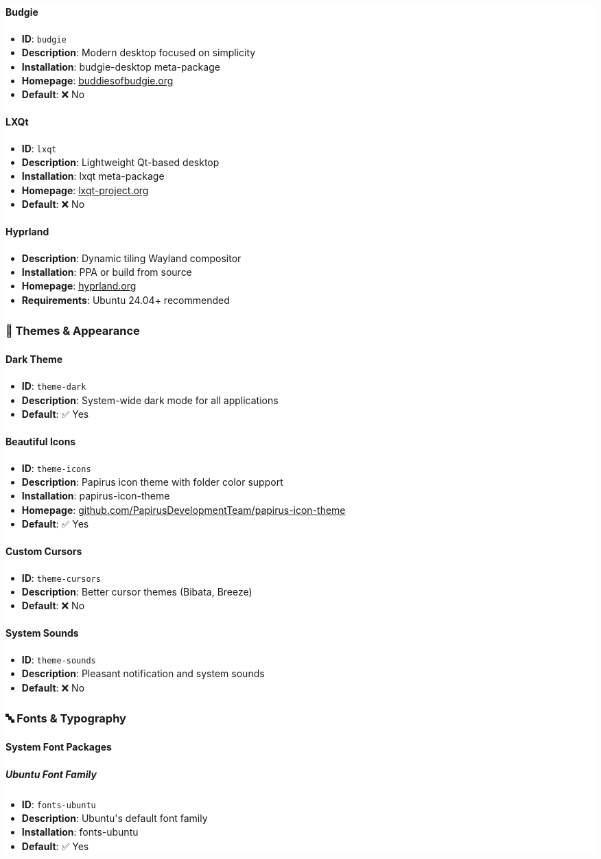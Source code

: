 #### Budgie
- **ID**: `budgie`
- **Description**: Modern desktop focused on simplicity
- **Installation**: budgie-desktop meta-package
- **Homepage**: [buddiesofbudgie.org](https://buddiesofbudgie.org/)
- **Default**: ❌ No

#### LXQt
- **ID**: `lxqt`
- **Description**: Lightweight Qt-based desktop
- **Installation**: lxqt meta-package
- **Homepage**: [lxqt-project.org](https://lxqt-project.org/)
- **Default**: ❌ No

#### Hyprland
- **Description**: Dynamic tiling Wayland compositor
- **Installation**: PPA or build from source
- **Homepage**: [hyprland.org](https://hyprland.org/)
- **Requirements**: Ubuntu 24.04+ recommended

### 🎨 Themes & Appearance

#### Dark Theme
- **ID**: `theme-dark`
- **Description**: System-wide dark mode for all applications
- **Default**: ✅ Yes

#### Beautiful Icons
- **ID**: `theme-icons`
- **Description**: Papirus icon theme with folder color support
- **Installation**: papirus-icon-theme
- **Homepage**: [github.com/PapirusDevelopmentTeam/papirus-icon-theme](https://github.com/PapirusDevelopmentTeam/papirus-icon-theme)
- **Default**: ✅ Yes

#### Custom Cursors
- **ID**: `theme-cursors`
- **Description**: Better cursor themes (Bibata, Breeze)
- **Default**: ❌ No

#### System Sounds
- **ID**: `theme-sounds`
- **Description**: Pleasant notification and system sounds
- **Default**: ❌ No

### 🔤 Fonts & Typography

#### System Font Packages

##### Ubuntu Font Family
- **ID**: `fonts-ubuntu`
- **Description**: Ubuntu's default font family
- **Installation**: fonts-ubuntu
- **Default**: ✅ Yes

